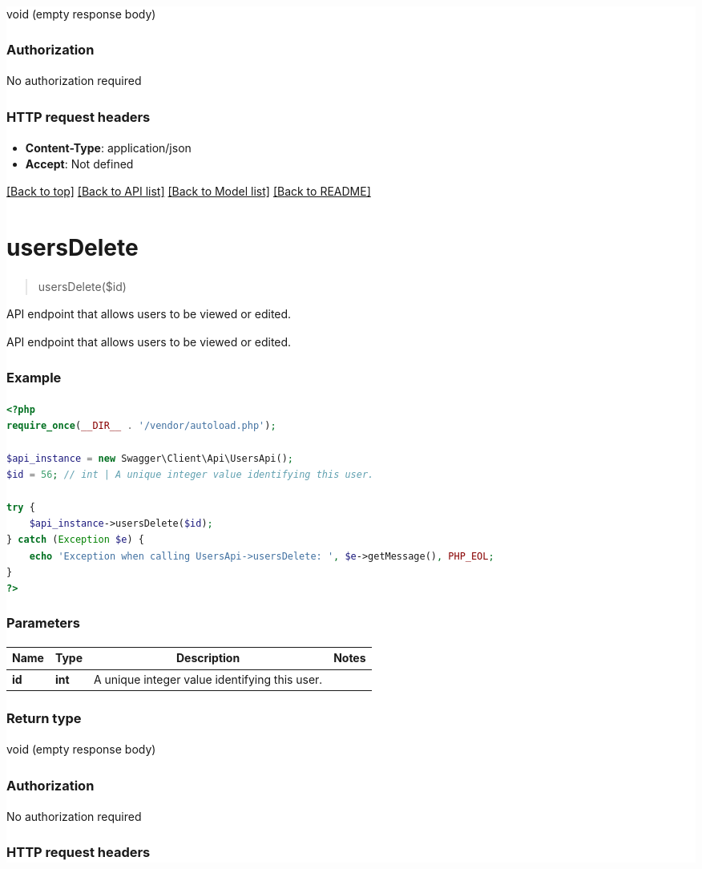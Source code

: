 void (empty response body)

### Authorization

No authorization required

### HTTP request headers

 - **Content-Type**: application/json
 - **Accept**: Not defined

[[Back to top]](#) [[Back to API list]](../../README.md#documentation-for-api-endpoints) [[Back to Model list]](../../README.md#documentation-for-models) [[Back to README]](../../README.md)

# **usersDelete**
> usersDelete($id)

API endpoint that allows users to be viewed or edited.

API endpoint that allows users to be viewed or edited.

### Example
```php
<?php
require_once(__DIR__ . '/vendor/autoload.php');

$api_instance = new Swagger\Client\Api\UsersApi();
$id = 56; // int | A unique integer value identifying this user.

try {
    $api_instance->usersDelete($id);
} catch (Exception $e) {
    echo 'Exception when calling UsersApi->usersDelete: ', $e->getMessage(), PHP_EOL;
}
?>
```

### Parameters

Name | Type | Description  | Notes
------------- | ------------- | ------------- | -------------
 **id** | **int**| A unique integer value identifying this user. |

### Return type

void (empty response body)

### Authorization

No authorization required

### HTTP request headers
